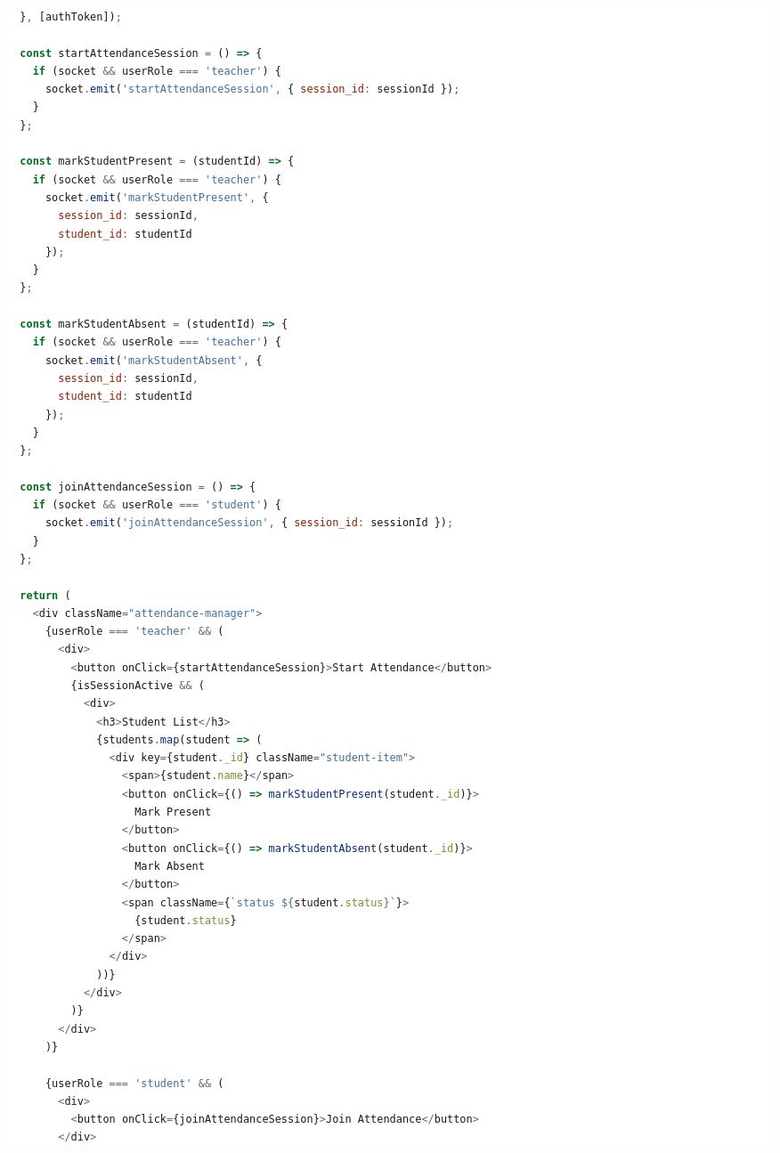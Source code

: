 ```javascript
  }, [authToken]);

  const startAttendanceSession = () => {
    if (socket && userRole === 'teacher') {
      socket.emit('startAttendanceSession', { session_id: sessionId });
    }
  };

  const markStudentPresent = (studentId) => {
    if (socket && userRole === 'teacher') {
      socket.emit('markStudentPresent', {
        session_id: sessionId,
        student_id: studentId
      });
    }
  };

  const markStudentAbsent = (studentId) => {
    if (socket && userRole === 'teacher') {
      socket.emit('markStudentAbsent', {
        session_id: sessionId,
        student_id: studentId
      });
    }
  };

  const joinAttendanceSession = () => {
    if (socket && userRole === 'student') {
      socket.emit('joinAttendanceSession', { session_id: sessionId });
    }
  };

  return (
    <div className="attendance-manager">
      {userRole === 'teacher' && (
        <div>
          <button onClick={startAttendanceSession}>Start Attendance</button>
          {isSessionActive && (
            <div>
              <h3>Student List</h3>
              {students.map(student => (
                <div key={student._id} className="student-item">
                  <span>{student.name}</span>
                  <button onClick={() => markStudentPresent(student._id)}>
                    Mark Present
                  </button>
                  <button onClick={() => markStudentAbsent(student._id)}>
                    Mark Absent
                  </button>
                  <span className={`status ${student.status}`}>
                    {student.status}
                  </span>
                </div>
              ))}
            </div>
          )}
        </div>
      )}
      
      {userRole === 'student' && (
        <div>
          <button onClick={joinAttendanceSession}>Join Attendance</button>
        </div>
```